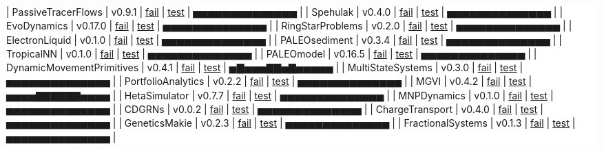 | PassiveTracerFlows | v0.9.1 | [fail](https://s3.amazonaws.com/julialang-reports/nanosoldier/pkgeval/by_hash/c37ee51_vs_bd445fa/PassiveTracerFlows.primary.log) | [test](https://s3.amazonaws.com/julialang-reports/nanosoldier/pkgeval/by_hash/c37ee51_vs_bd445fa/PassiveTracerFlows.against.log) | <span class="history">▅▅▅▅▅▅▅▅▅▅▅▅▅▅</span> |
| Spehulak | v0.4.0 | [fail](https://s3.amazonaws.com/julialang-reports/nanosoldier/pkgeval/by_hash/c37ee51_vs_bd445fa/Spehulak.primary.log) | [test](https://s3.amazonaws.com/julialang-reports/nanosoldier/pkgeval/by_hash/c37ee51_vs_bd445fa/Spehulak.against.log) | <span class="history">▅▅▅▅▅▅▅▅▅▅▅▅▅▅</span> |
| EvoDynamics | v0.17.0 | [fail](https://s3.amazonaws.com/julialang-reports/nanosoldier/pkgeval/by_hash/c37ee51_vs_bd445fa/EvoDynamics.primary.log) | [test](https://s3.amazonaws.com/julialang-reports/nanosoldier/pkgeval/by_hash/c37ee51_vs_bd445fa/EvoDynamics.against.log) | <span class="history">▅▅▅▅▅▅▅▅▅▅▅▅▅▅</span> |
| RingStarProblems | v0.2.0 | [fail](https://s3.amazonaws.com/julialang-reports/nanosoldier/pkgeval/by_hash/c37ee51_vs_bd445fa/RingStarProblems.primary.log) | [test](https://s3.amazonaws.com/julialang-reports/nanosoldier/pkgeval/by_hash/c37ee51_vs_bd445fa/RingStarProblems.against.log) | <span class="history">▅▅▅▅▅▅▅▅▅▅▅▅▅▅</span> |
| ElectronLiquid | v0.1.0 | [fail](https://s3.amazonaws.com/julialang-reports/nanosoldier/pkgeval/by_hash/c37ee51_vs_bd445fa/ElectronLiquid.primary.log) | [test](https://s3.amazonaws.com/julialang-reports/nanosoldier/pkgeval/by_hash/c37ee51_vs_bd445fa/ElectronLiquid.against.log) | <span class="history">▅▅▅▅▅▅▅▅▅▅▅▅▅▅</span> |
| PALEOsediment | v0.3.4 | [fail](https://s3.amazonaws.com/julialang-reports/nanosoldier/pkgeval/by_hash/c37ee51_vs_bd445fa/PALEOsediment.primary.log) | [test](https://s3.amazonaws.com/julialang-reports/nanosoldier/pkgeval/by_hash/c37ee51_vs_bd445fa/PALEOsediment.against.log) | <span class="history">▅▅▅▅▅▅▅▅▅▅▅▅▅▅</span> |
| TropicalNN | v0.1.0 | [fail](https://s3.amazonaws.com/julialang-reports/nanosoldier/pkgeval/by_hash/c37ee51_vs_bd445fa/TropicalNN.primary.log) | [test](https://s3.amazonaws.com/julialang-reports/nanosoldier/pkgeval/by_hash/c37ee51_vs_bd445fa/TropicalNN.against.log) | <span class="history">▅▅▅▅▅▅▅▅▅▅▅▅▅▅</span> |
| PALEOmodel | v0.16.5 | [fail](https://s3.amazonaws.com/julialang-reports/nanosoldier/pkgeval/by_hash/c37ee51_vs_bd445fa/PALEOmodel.primary.log) | [test](https://s3.amazonaws.com/julialang-reports/nanosoldier/pkgeval/by_hash/c37ee51_vs_bd445fa/PALEOmodel.against.log) | <span class="history">▅▅▅▅▅▅▅▅▅▅▅▅▅▅</span> |
| DynamicMovementPrimitives | v0.4.1 | [fail](https://s3.amazonaws.com/julialang-reports/nanosoldier/pkgeval/by_hash/c37ee51_vs_bd445fa/DynamicMovementPrimitives.primary.log) | [test](https://s3.amazonaws.com/julialang-reports/nanosoldier/pkgeval/by_hash/c37ee51_vs_bd445fa/DynamicMovementPrimitives.against.log) | <span class="history">▅▇▅▅▅▇▇▅▇▅▅▅▅▅</span> |
| MultiStateSystems | v0.3.0 | [fail](https://s3.amazonaws.com/julialang-reports/nanosoldier/pkgeval/by_hash/c37ee51_vs_bd445fa/MultiStateSystems.primary.log) | [test](https://s3.amazonaws.com/julialang-reports/nanosoldier/pkgeval/by_hash/c37ee51_vs_bd445fa/MultiStateSystems.against.log) | <span class="history">▅▅▅▅▅▅▅▅▅▅▅▅▅▅</span> |
| PortfolioAnalytics | v0.2.2 | [fail](https://s3.amazonaws.com/julialang-reports/nanosoldier/pkgeval/by_hash/c37ee51_vs_bd445fa/PortfolioAnalytics.primary.log) | [test](https://s3.amazonaws.com/julialang-reports/nanosoldier/pkgeval/by_hash/c37ee51_vs_bd445fa/PortfolioAnalytics.against.log) | <span class="history">▅▅▅▅▅▅▅▅▅▅▅▅▅▅</span> |
| MGVI | v0.4.2 | [fail](https://s3.amazonaws.com/julialang-reports/nanosoldier/pkgeval/by_hash/c37ee51_vs_bd445fa/MGVI.primary.log) | [test](https://s3.amazonaws.com/julialang-reports/nanosoldier/pkgeval/by_hash/c37ee51_vs_bd445fa/MGVI.against.log) | <span class="history">▅▅▅▅▇▇▇▇▇▇▅▅▅▅</span> |
| HetaSimulator | v0.7.7 | [fail](https://s3.amazonaws.com/julialang-reports/nanosoldier/pkgeval/by_hash/c37ee51_vs_bd445fa/HetaSimulator.primary.log) | [test](https://s3.amazonaws.com/julialang-reports/nanosoldier/pkgeval/by_hash/c37ee51_vs_bd445fa/HetaSimulator.against.log) | <span class="history">▅▅▅▅▅▅▅▅▅▅▅▅▅▅</span> |
| MNPDynamics | v0.1.0 | [fail](https://s3.amazonaws.com/julialang-reports/nanosoldier/pkgeval/by_hash/c37ee51_vs_bd445fa/MNPDynamics.primary.log) | [test](https://s3.amazonaws.com/julialang-reports/nanosoldier/pkgeval/by_hash/c37ee51_vs_bd445fa/MNPDynamics.against.log) | <span class="history">▅▅▅▅▅▅▅▅▅▅▅▅▅▅</span> |
| CDGRNs | v0.0.2 | [fail](https://s3.amazonaws.com/julialang-reports/nanosoldier/pkgeval/by_hash/c37ee51_vs_bd445fa/CDGRNs.primary.log) | [test](https://s3.amazonaws.com/julialang-reports/nanosoldier/pkgeval/by_hash/c37ee51_vs_bd445fa/CDGRNs.against.log) | <span class="history">▅▅▅▅▅▅▅▅▅▅▅▅▅▅</span> |
| ChargeTransport | v0.4.0 | [fail](https://s3.amazonaws.com/julialang-reports/nanosoldier/pkgeval/by_hash/c37ee51_vs_bd445fa/ChargeTransport.primary.log) | [test](https://s3.amazonaws.com/julialang-reports/nanosoldier/pkgeval/by_hash/c37ee51_vs_bd445fa/ChargeTransport.against.log) | <span class="history">▅▅▅▅▅▅▅▅▅▅▅▅▅▅</span> |
| GeneticsMakie | v0.2.3 | [fail](https://s3.amazonaws.com/julialang-reports/nanosoldier/pkgeval/by_hash/c37ee51_vs_bd445fa/GeneticsMakie.primary.log) | [test](https://s3.amazonaws.com/julialang-reports/nanosoldier/pkgeval/by_hash/c37ee51_vs_bd445fa/GeneticsMakie.against.log) | <span class="history">▅▅▅▅▅▅▅▅▅▅▅▅▅▅</span> |
| FractionalSystems | v0.1.3 | [fail](https://s3.amazonaws.com/julialang-reports/nanosoldier/pkgeval/by_hash/c37ee51_vs_bd445fa/FractionalSystems.primary.log) | [test](https://s3.amazonaws.com/julialang-reports/nanosoldier/pkgeval/by_hash/c37ee51_vs_bd445fa/FractionalSystems.against.log) | <span class="history">▅▅▅▅▅▅▅▅▅▅▅▅▅▅</span> |
